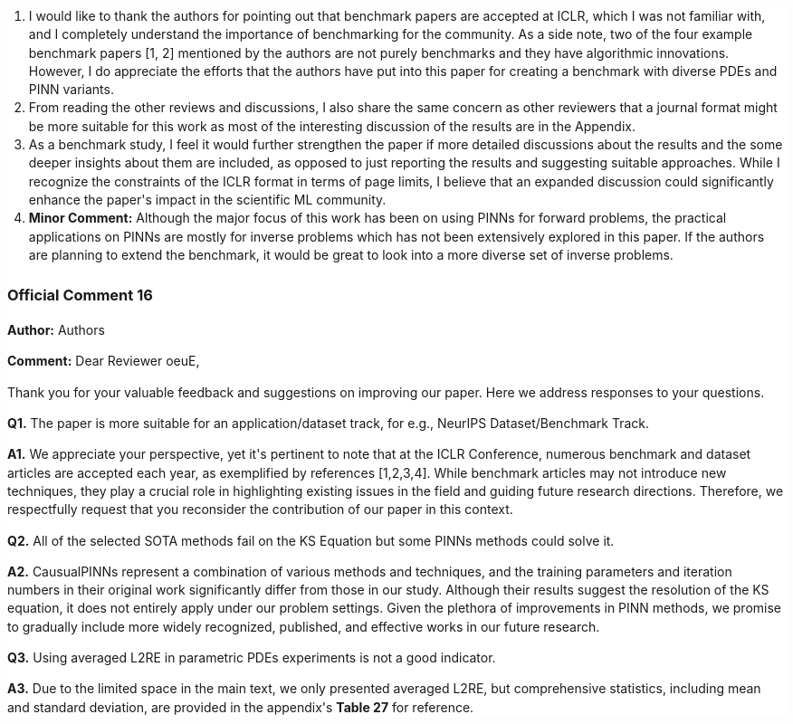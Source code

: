 
1. I would like to thank the authors for pointing out that benchmark papers are accepted at ICLR, which I was not familiar with, and I completely understand the importance of benchmarking for the community. As a side note, two of the four example benchmark papers \[1, 2] mentioned by the authors are not purely benchmarks and they have algorithmic innovations. However, I do appreciate the efforts that the authors have put into this paper for creating a benchmark with diverse PDEs and PINN variants.
2. From reading the other reviews and discussions, I also share the same concern as other reviewers that a journal format might be more suitable for this work as most of the interesting discussion of the results are in the Appendix.
3. As a benchmark study, I feel it would further strengthen the paper if more detailed discussions about the results and the some deeper insights about them are included, as opposed to just reporting the results and suggesting suitable approaches. While I recognize the constraints of the ICLR format in terms of page limits, I believe that an expanded discussion could significantly enhance the paper's impact in the scientific ML community.
4. **Minor Comment:** Although the major focus of this work has been on using PINNs for forward problems, the practical applications on PINNs are mostly for inverse problems which has not been extensively explored in this paper. If the authors are planning to extend the benchmark, it would be great to look into a more diverse set of inverse problems.


### Official Comment 16
**Author:** Authors

**Comment:**
Dear Reviewer oeuE,


Thank you for your valuable feedback and suggestions on improving our paper. Here we address responses to your questions.


**Q1\.** The paper is more suitable for an application/dataset track, for e.g., NeurIPS Dataset/Benchmark Track.


**A1\.** We appreciate your perspective, yet it's pertinent to note that at the ICLR Conference, numerous benchmark and dataset articles are accepted each year, as exemplified by references \[1,2,3,4]. While benchmark articles may not introduce new techniques, they play a crucial role in highlighting existing issues in the field and guiding future research directions. Therefore, we respectfully request that you reconsider the contribution of our paper in this context.


**Q2\.** All of the selected SOTA methods fail on the KS Equation but some PINNs methods could solve it.


**A2\.** CausualPINNs represent a combination of various methods and techniques, and the training parameters and iteration numbers in their original work significantly differ from those in our study. Although their results suggest the resolution of the KS equation, it does not entirely apply under our problem settings. Given the plethora of improvements in PINN methods, we promise to gradually include more widely recognized, published, and effective works in our future research.


**Q3\.** Using averaged L2RE in parametric PDEs experiments is not a good indicator.


**A3\.** Due to the limited space in the main text, we only presented averaged L2RE, but comprehensive statistics, including mean and standard deviation, are provided in the appendix's **Table 27** for reference.
